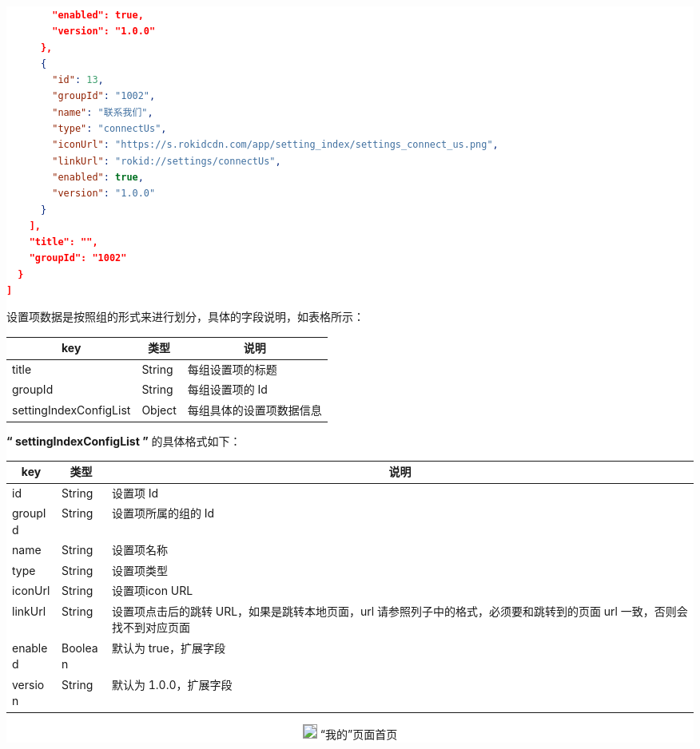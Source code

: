 ```json
        "enabled": true,
        "version": "1.0.0"
      },
      {
        "id": 13,
        "groupId": "1002",
        "name": "联系我们",
        "type": "connectUs",
        "iconUrl": "https://s.rokidcdn.com/app/setting_index/settings_connect_us.png",
        "linkUrl": "rokid://settings/connectUs",
        "enabled": true,
        "version": "1.0.0"
      }
    ],
    "title": "",
    "groupId": "1002"
  }
]
```
设置项数据是按照组的形式来进行划分，具体的字段说明，如表格所示：

| key | 类型 | 说明 |
| --- | --- | --- |
| title | String | 每组设置项的标题 |
| groupId | String | 每组设置项的 Id|
| settingIndexConfigList | Object | 每组具体的设置项数据信息|

**“ settingIndexConfigList ”** 的具体格式如下：

| key | 类型 | 说明 |
| --- | --- | --- |
| id | String | 设置项 Id |
| groupId | String | 设置项所属的组的 Id|
| name | String | 设置项名称|
| type | String | 设置项类型|
| iconUrl | String | 设置项icon URL|
| linkUrl | String | 设置项点击后的跳转 URL，如果是跳转本地页面，url 请参照列子中的格式，必须要和跳转到的页面 url 一致，否则会找不到对应页面|
| enabled | Boolean | 默认为 true，扩展字段|
| version | String | 默认为 1.0.0，扩展字段|

<div align=center>
<img src="media/15422719135072.jpg" with="400" height="400" style="border:solid 1px #9A9A9A;"/>
“我的”页面首页
</div>
